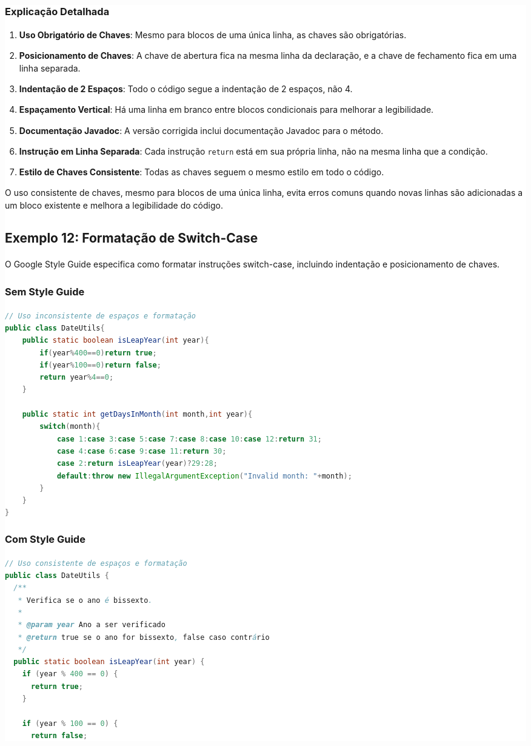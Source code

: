 ### Explicação Detalhada

1. **Uso Obrigatório de Chaves**: Mesmo para blocos de uma única linha, as chaves são obrigatórias.

2. **Posicionamento de Chaves**: A chave de abertura fica na mesma linha da declaração, e a chave de fechamento fica em uma linha separada.

3. **Indentação de 2 Espaços**: Todo o código segue a indentação de 2 espaços, não 4.

4. **Espaçamento Vertical**: Há uma linha em branco entre blocos condicionais para melhorar a legibilidade.

5. **Documentação Javadoc**: A versão corrigida inclui documentação Javadoc para o método.

6. **Instrução em Linha Separada**: Cada instrução `return` está em sua própria linha, não na mesma linha que a condição.

7. **Estilo de Chaves Consistente**: Todas as chaves seguem o mesmo estilo em todo o código.

O uso consistente de chaves, mesmo para blocos de uma única linha, evita erros comuns quando novas linhas são adicionadas a um bloco existente e melhora a legibilidade do código.

## Exemplo 12: Formatação de Switch-Case

O Google Style Guide especifica como formatar instruções switch-case, incluindo indentação e posicionamento de chaves.

### Sem Style Guide

```java
// Uso inconsistente de espaços e formatação
public class DateUtils{
    public static boolean isLeapYear(int year){
        if(year%400==0)return true;
        if(year%100==0)return false;
        return year%4==0;
    }
    
    public static int getDaysInMonth(int month,int year){
        switch(month){
            case 1:case 3:case 5:case 7:case 8:case 10:case 12:return 31;
            case 4:case 6:case 9:case 11:return 30;
            case 2:return isLeapYear(year)?29:28;
            default:throw new IllegalArgumentException("Invalid month: "+month);
        }
    }
}
```

### Com Style Guide

```java
// Uso consistente de espaços e formatação
public class DateUtils {
  /**
   * Verifica se o ano é bissexto.
   *
   * @param year Ano a ser verificado
   * @return true se o ano for bissexto, false caso contrário
   */
  public static boolean isLeapYear(int year) {
    if (year % 400 == 0) {
      return true;
    }
    
    if (year % 100 == 0) {
      return false;
```